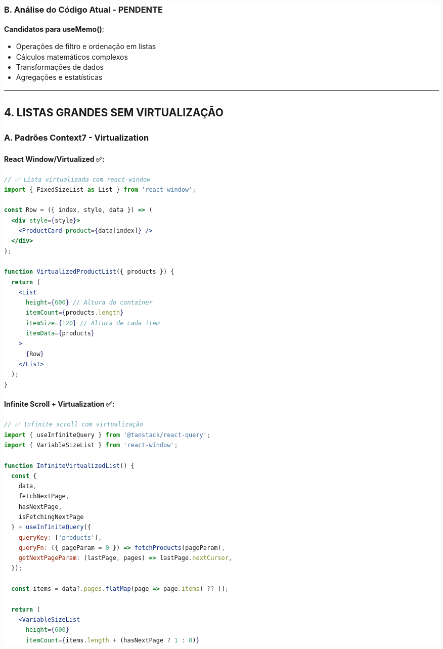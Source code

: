 ### B. Análise do Código Atual - PENDENTE

**Candidatos para useMemo()**:
- Operações de filtro e ordenação em listas
- Cálculos matemáticos complexos
- Transformações de dados
- Agregações e estatísticas

---

## 4. LISTAS GRANDES SEM VIRTUALIZAÇÃO

### A. Padrões Context7 - Virtualization

#### React Window/Virtualized ✅:
```jsx
// ✅ Lista virtualizada com react-window
import { FixedSizeList as List } from 'react-window';

const Row = ({ index, style, data }) => (
  <div style={style}>
    <ProductCard product={data[index]} />
  </div>
);

function VirtualizedProductList({ products }) {
  return (
    <List
      height={600} // Altura do container
      itemCount={products.length}
      itemSize={120} // Altura de cada item
      itemData={products}
    >
      {Row}
    </List>
  );
}
```

#### Infinite Scroll + Virtualization ✅:
```jsx
// ✅ Infinite scroll com virtualização
import { useInfiniteQuery } from '@tanstack/react-query';
import { VariableSizeList } from 'react-window';

function InfiniteVirtualizedList() {
  const {
    data,
    fetchNextPage,
    hasNextPage,
    isFetchingNextPage
  } = useInfiniteQuery({
    queryKey: ['products'],
    queryFn: ({ pageParam = 0 }) => fetchProducts(pageParam),
    getNextPageParam: (lastPage, pages) => lastPage.nextCursor,
  });

  const items = data?.pages.flatMap(page => page.items) ?? [];

  return (
    <VariableSizeList
      height={600}
      itemCount={items.length + (hasNextPage ? 1 : 0)}
```